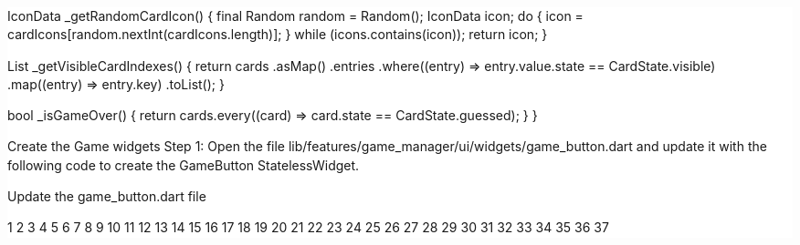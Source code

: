   IconData _getRandomCardIcon() {
    final Random random = Random();
    IconData icon;
    do {
      icon = cardIcons[random.nextInt(cardIcons.length)];
    } while (icons.contains(icon));
    return icon;
  }

  List<int> _getVisibleCardIndexes() {
    return cards
        .asMap()
        .entries
        .where((entry) => entry.value.state == CardState.visible)
        .map((entry) => entry.key)
        .toList();
  }

  bool _isGameOver() {
    return cards.every((card) => card.state == CardState.guessed);
  }
}

Create the Game widgets
Step 1: Open the file lib/features/game_manager/ui/widgets/game_button.dart and update it with the following code to create the GameButton StatelessWidget.

Update the game_button.dart file

1
2
3
4
5
6
7
8
9
10
11
12
13
14
15
16
17
18
19
20
21
22
23
24
25
26
27
28
29
30
31
32
33
34
35
36
37